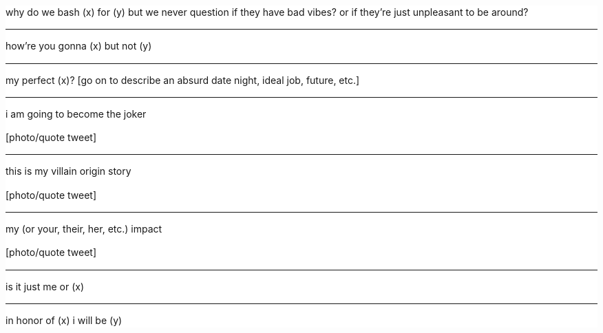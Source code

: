   

why do we bash (x) for (y) but we never question if they have bad vibes? or if they’re just unpleasant to be around?

  

---

  

how’re you gonna (x) but not (y)

  

---

  

my perfect (x)? [go on to describe an absurd date night, ideal job, future, etc.]

  

---

  

i am going to become the joker 

  

[photo/quote tweet]

  

---

  

this is my villain origin story 

  

[photo/quote tweet]

  

---

  

my (or your, their, her, etc.) impact

  

[photo/quote tweet]

  

---

  

is it just me or (x)

  

---

  

in honor of (x) i will be (y)

  